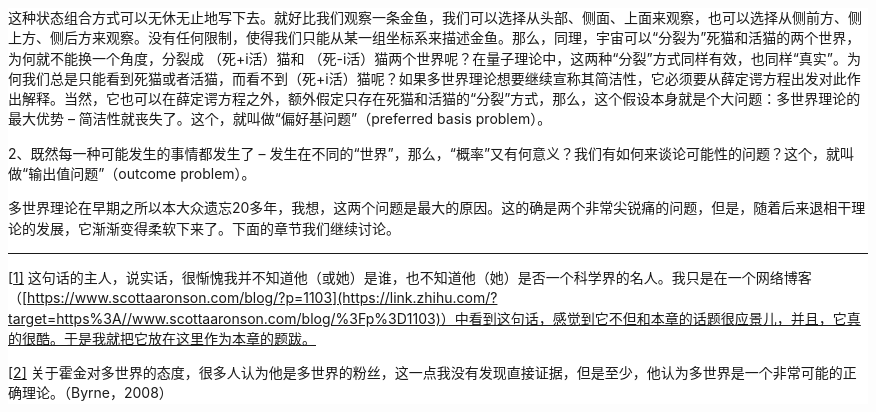 这种状态组合方式可以无休无止地写下去。就好比我们观察一条金鱼，我们可以选择从头部、侧面、上面来观察，也可以选择从侧前方、侧上方、侧后方来观察。没有任何限制，使得我们只能从某一组坐标系来描述金鱼。那么，同理，宇宙可以“分裂为”死猫和活猫的两个世界，为何就不能换一个角度，分裂成  （死+i活）猫和   （死-i活）猫两个世界呢？在量子理论中，这两种“分裂”方式同样有效，也同样“真实”。为何我们总是只能看到死猫或者活猫，而看不到（死+i活）猫呢？如果多世界理论想要继续宣称其简洁性，它必须要从薛定谔方程出发对此作出解释。当然，它也可以在薛定谔方程之外，额外假定只存在死猫和活猫的“分裂”方式，那么，这个假设本身就是个大问题：多世界理论的最大优势 – 简洁性就丧失了。这个，就叫做“偏好基问题”（preferred basis problem）。

2、既然每一种可能发生的事情都发生了 – 发生在不同的“世界”，那么，“概率”又有何意义？我们有如何来谈论可能性的问题？这个，就叫做“输出值问题”（outcome problem）。

多世界理论在早期之所以本大众遗忘20多年，我想，这两个问题是最大的原因。这的确是两个非常尖锐痛的问题，但是，随着后来退相干理论的发展，它渐渐变得柔软下来了。下面的章节我们继续讨论。









------

[[1\]](https://zhuanlan.zhihu.com/write#_ftnref1) 这句话的主人，说实话，很惭愧我并不知道他（或她）是谁，也不知道他（她）是否一个科学界的名人。我只是在一个网络博客（[https://www.scottaaronson.com/blog/?p=1103](https://link.zhihu.com/?target=https%3A//www.scottaaronson.com/blog/%3Fp%3D1103)）中看到这句话，感觉到它不但和本章的话题很应景儿，并且，它真的很酷。于是我就把它放在这里作为本章的题跋。



[[2\]](https://zhuanlan.zhihu.com/write#_ftnref2) 关于霍金对多世界的态度，很多人认为他是多世界的粉丝，这一点我没有发现直接证据，但是至少，他认为多世界是一个非常可能的正确理论。（Byrne，2008）





